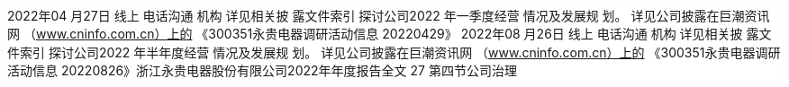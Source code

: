 2022年04
月27日
线上
电话沟通
机构
详见相关披
露文件索引
探讨公司2022
年一季度经营
情况及发展规
划。
详见公司披露在巨潮资讯网
（www.cninfo.com.cn）上的
《300351永贵电器调研活动信息
20220429》
2022年08
月26日
线上
电话沟通
机构
详见相关披
露文件索引
探讨公司2022
年半年度经营
情况及发展规
划。
详见公司披露在巨潮资讯网
（www.cninfo.com.cn）上的
《300351永贵电器调研活动信息
20220826》浙江永贵电器股份有限公司2022年年度报告全文
27
第四节公司治理